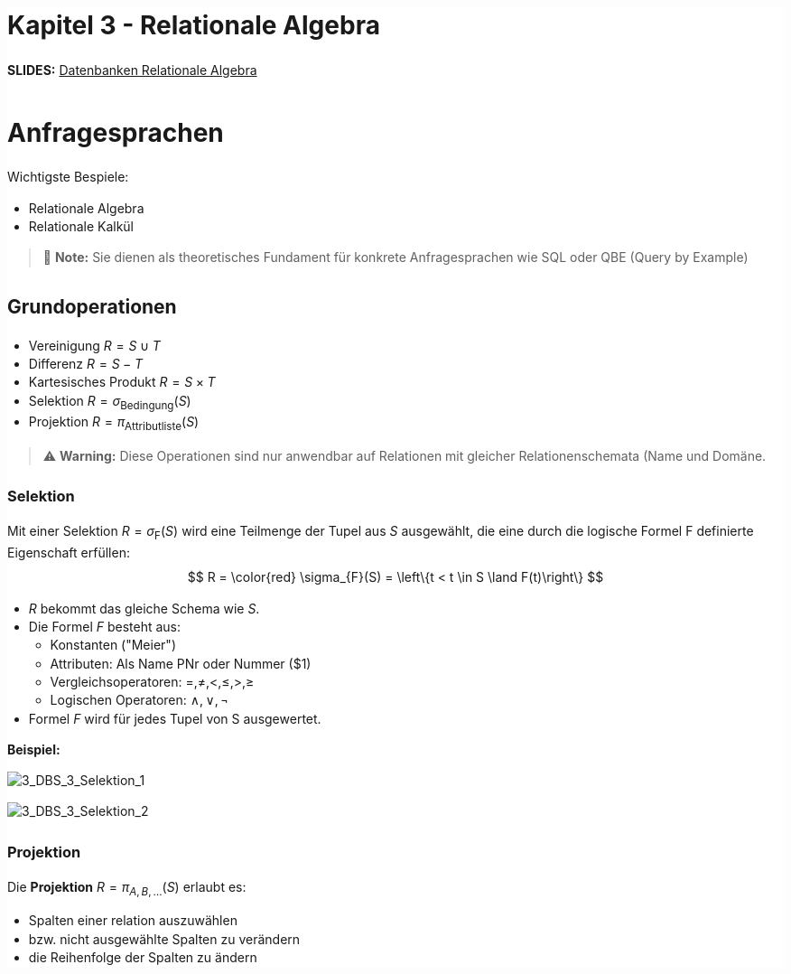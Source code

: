 # Kapitel 3 - Relationale Algebra
**SLIDES:** [Datenbanken Relationale Algebra](file:///home/malte/OneDriver/01_Studium/3.Semester/Datenbanken/Slides/dbs1_03.pdf)

# Anfragesprachen
Wichtigste Bespiele:
- Relationale Algebra
- Relationale Kalkül

> :memo: **Note:** Sie dienen als theoretisches Fundament für konkrete Anfragesprachen wie SQL oder QBE (Query by Example)


## Grundoperationen 
- Vereinigung $R = S \cup T$
- Differenz $R = S - T$
- Kartesisches Produkt $R = S \times T$
- Selektion $R = \sigma_{\text{Bedingung}}(S)$
- Projektion $R = \pi_{\text{Attributliste}}(S)$

> :warning: **Warning:** Diese Operationen sind nur anwendbar auf Relationen mit gleicher Relationenschemata (Name und Domäne.

### Selektion
Mit einer Selektion $R = \sigma_{\text{F}}(S)$ wird eine Teilmenge der Tupel aus $S$ ausgewählt, die eine durch
die logische Formel $\text{F}$ definierte Eigenschaft erfüllen:
$$
R = \color{red} \sigma_{F}(S) = \left\{t < t \in S \land F(t)\right\}
$$
- $R$ bekommt das gleiche Schema wie $S$.
- Die Formel $F$ besteht aus:
	- Konstanten ("Meier")
	- Attributen: Als Name PNr oder Nummer ($1)
	- Vergleichsoperatoren: $=, \neq, <, \leq, >, \geq$
	- Logischen Operatoren: $\land, \lor, \lnot$
- Formel $F$ wird für jedes Tupel von S ausgewertet.

**Beispiel:**

![3_DBS_3_Selektion_1](/home/malte/01_Documents/Vimwiki_md/UNI/SCREENSHOTS/3_DBS_3_Selektion_1.png)

![3_DBS_3_Selektion_2](/home/malte/01_Documents/Vimwiki_md/UNI/SCREENSHOTS/3_DBS_3_Selektion_2.png)

### Projektion
Die **Projektion** $R = \pi_{A,B,\dots}(S)$ erlaubt es:
- Spalten einer relation auszuwählen
- bzw. nicht ausgewählte Spalten zu verändern
- die Reihenfolge der Spalten zu ändern
